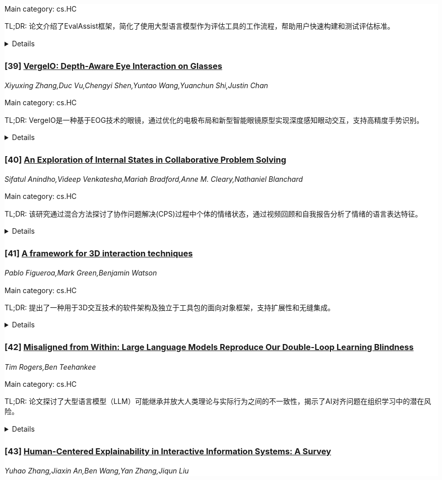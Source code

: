 Main category: cs.HC

TL;DR: 论文介绍了EvalAssist框架，简化了使用大型语言模型作为评估工具的工作流程，帮助用户快速构建和测试评估标准。


<details><summary>Details</summary></details>


### [39] [VergeIO: Depth-Aware Eye Interaction on Glasses](https://arxiv.org/abs/2507.02187)
*Xiyuxing Zhang,Duc Vu,Chengyi Shen,Yuntao Wang,Yuanchun Shi,Justin Chan*

Main category: cs.HC

TL;DR: VergeIO是一种基于EOG技术的眼镜，通过优化的电极布局和新型智能眼镜原型实现深度感知眼动交互，支持高精度手势识别。


<details><summary>Details</summary></details>


### [40] [An Exploration of Internal States in Collaborative Problem Solving](https://arxiv.org/abs/2507.02229)
*Sifatul Anindho,Videep Venkatesha,Mariah Bradford,Anne M. Cleary,Nathaniel Blanchard*

Main category: cs.HC

TL;DR: 该研究通过混合方法探讨了协作问题解决(CPS)过程中个体的情绪状态，通过视频回顾和自我报告分析了情绪的语言表达特征。


<details><summary>Details</summary></details>


### [41] [A framework for 3D interaction techniques](https://arxiv.org/abs/2507.02254)
*Pablo Figueroa,Mark Green,Benjamin Watson*

Main category: cs.HC

TL;DR: 提出了一种用于3D交互技术的软件架构及独立于工具包的面向对象框架，支持扩展性和无缝集成。


<details><summary>Details</summary></details>


### [42] [Misaligned from Within: Large Language Models Reproduce Our Double-Loop Learning Blindness](https://arxiv.org/abs/2507.02283)
*Tim Rogers,Ben Teehankee*

Main category: cs.HC

TL;DR: 论文探讨了大型语言模型（LLM）可能继承并放大人类理论与实际行为之间的不一致性，揭示了AI对齐问题在组织学习中的潜在风险。


<details><summary>Details</summary></details>


### [43] [Human-Centered Explainability in Interactive Information Systems: A Survey](https://arxiv.org/abs/2507.02300)
*Yuhao Zhang,Jiaxin An,Ben Wang,Yan Zhang,Jiqun Liu*
